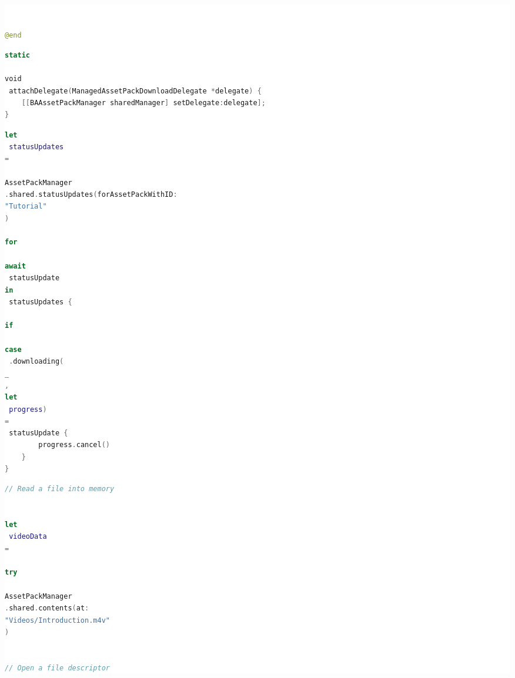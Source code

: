 ```swift


@end
```

```swift
static
 
void
 attachDelegate(ManagedAssetPackDownloadDelegate *delegate) {
	[[BAAssetPackManager sharedManager] setDelegate:delegate];
}
```

```swift
let
 statusUpdates 
=
 
AssetPackManager
.shared.statusUpdates(forAssetPackWithID: 
"Tutorial"
)

for
 
await
 statusUpdate 
in
 statusUpdates {
	
if
 
case
 .downloading(
_
, 
let
 progress) 
=
 statusUpdate {
		progress.cancel()
	}
}
```

```swift
// Read a file into memory


let
 videoData 
=
 
try
 
AssetPackManager
.shared.contents(at: 
"Videos/Introduction.m4v"
)


// Open a file descriptor


```